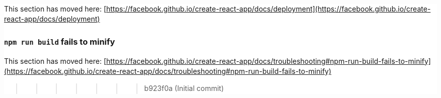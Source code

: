 This section has moved here: [https://facebook.github.io/create-react-app/docs/deployment](https://facebook.github.io/create-react-app/docs/deployment)

### `npm run build` fails to minify

This section has moved here: [https://facebook.github.io/create-react-app/docs/troubleshooting#npm-run-build-fails-to-minify](https://facebook.github.io/create-react-app/docs/troubleshooting#npm-run-build-fails-to-minify)
>>>>>>> b923f0a (Initial commit)
